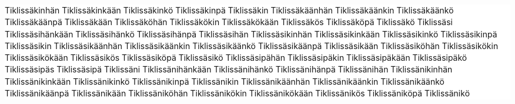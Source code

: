 Tiklissäkinhän
Tiklissäkinkään
Tiklissäkinkö
Tiklissäkinpä
Tiklissäkin
Tiklissäkäänhän
Tiklissäkäänkin
Tiklissäkäänkö
Tiklissäkäänpä
Tiklissäkään
Tiklissäköhän
Tiklissäkökin
Tiklissäkökään
Tiklissäkös
Tiklissäköpä
Tiklissäkö
Tiklissäsi
Tiklissäsihänkään
Tiklissäsihänkö
Tiklissäsihänpä
Tiklissäsihän
Tiklissäsikinhän
Tiklissäsikinkään
Tiklissäsikinkö
Tiklissäsikinpä
Tiklissäsikin
Tiklissäsikäänhän
Tiklissäsikäänkin
Tiklissäsikäänkö
Tiklissäsikäänpä
Tiklissäsikään
Tiklissäsiköhän
Tiklissäsikökin
Tiklissäsikökään
Tiklissäsikös
Tiklissäsiköpä
Tiklissäsikö
Tiklissäsipähän
Tiklissäsipäkin
Tiklissäsipäkään
Tiklissäsipäkö
Tiklissäsipäs
Tiklissäsipä
Tiklissäni
Tiklissänihänkään
Tiklissänihänkö
Tiklissänihänpä
Tiklissänihän
Tiklissänikinhän
Tiklissänikinkään
Tiklissänikinkö
Tiklissänikinpä
Tiklissänikin
Tiklissänikäänhän
Tiklissänikäänkin
Tiklissänikäänkö
Tiklissänikäänpä
Tiklissänikään
Tiklissäniköhän
Tiklissänikökin
Tiklissänikökään
Tiklissänikös
Tiklissäniköpä
Tiklissänikö